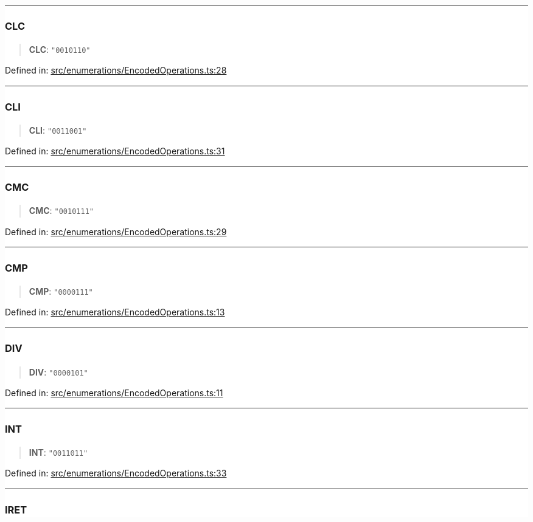***

### CLC

> **CLC**: `"0010110"`

Defined in: [src/enumerations/EncodedOperations.ts:28](https://github.com/ProgrammIt/CPU-Simulator/blob/5d337ac19330b661110818bd865328f41c53783f/src/enumerations/EncodedOperations.ts#L28)

***

### CLI

> **CLI**: `"0011001"`

Defined in: [src/enumerations/EncodedOperations.ts:31](https://github.com/ProgrammIt/CPU-Simulator/blob/5d337ac19330b661110818bd865328f41c53783f/src/enumerations/EncodedOperations.ts#L31)

***

### CMC

> **CMC**: `"0010111"`

Defined in: [src/enumerations/EncodedOperations.ts:29](https://github.com/ProgrammIt/CPU-Simulator/blob/5d337ac19330b661110818bd865328f41c53783f/src/enumerations/EncodedOperations.ts#L29)

***

### CMP

> **CMP**: `"0000111"`

Defined in: [src/enumerations/EncodedOperations.ts:13](https://github.com/ProgrammIt/CPU-Simulator/blob/5d337ac19330b661110818bd865328f41c53783f/src/enumerations/EncodedOperations.ts#L13)

***

### DIV

> **DIV**: `"0000101"`

Defined in: [src/enumerations/EncodedOperations.ts:11](https://github.com/ProgrammIt/CPU-Simulator/blob/5d337ac19330b661110818bd865328f41c53783f/src/enumerations/EncodedOperations.ts#L11)

***

### INT

> **INT**: `"0011011"`

Defined in: [src/enumerations/EncodedOperations.ts:33](https://github.com/ProgrammIt/CPU-Simulator/blob/5d337ac19330b661110818bd865328f41c53783f/src/enumerations/EncodedOperations.ts#L33)

***

### IRET
